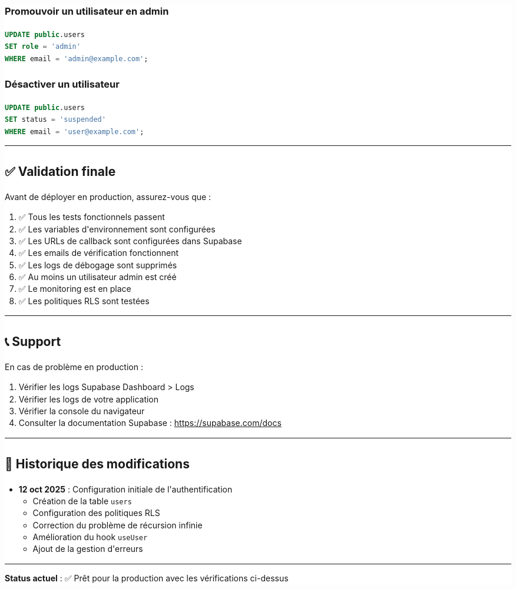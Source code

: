### Promouvoir un utilisateur en admin
```sql
UPDATE public.users 
SET role = 'admin' 
WHERE email = 'admin@example.com';
```

### Désactiver un utilisateur
```sql
UPDATE public.users 
SET status = 'suspended' 
WHERE email = 'user@example.com';
```

---

## ✅ Validation finale

Avant de déployer en production, assurez-vous que :

1. ✅ Tous les tests fonctionnels passent
2. ✅ Les variables d'environnement sont configurées
3. ✅ Les URLs de callback sont configurées dans Supabase
4. ✅ Les emails de vérification fonctionnent
5. ✅ Les logs de débogage sont supprimés
6. ✅ Au moins un utilisateur admin est créé
7. ✅ Le monitoring est en place
8. ✅ Les politiques RLS sont testées

---

## 📞 Support

En cas de problème en production :

1. Vérifier les logs Supabase Dashboard > Logs
2. Vérifier les logs de votre application
3. Vérifier la console du navigateur
4. Consulter la documentation Supabase : https://supabase.com/docs

---

## 📅 Historique des modifications

- **12 oct 2025** : Configuration initiale de l'authentification
  - Création de la table `users`
  - Configuration des politiques RLS
  - Correction du problème de récursion infinie
  - Amélioration du hook `useUser`
  - Ajout de la gestion d'erreurs

---

**Status actuel** : ✅ Prêt pour la production avec les vérifications ci-dessus
